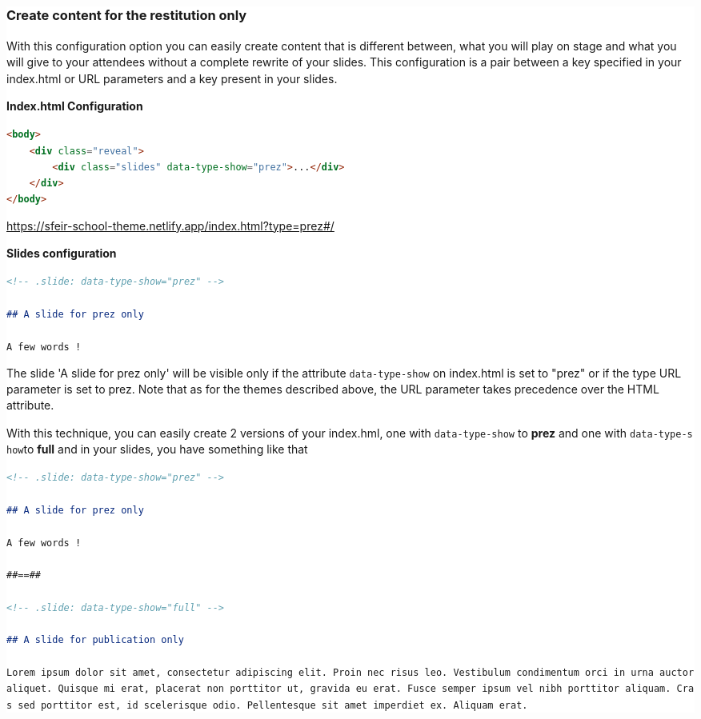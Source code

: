 ### Create content for the restitution only

With this configuration option you can easily create content that is different between, what you will play on stage and what you will give to your attendees without a complete rewrite of your slides. This configuration is a pair between a key specified in your index.html or URL parameters and a key present in your slides.

**Index.html Configuration**

```html
<body>
    <div class="reveal">
        <div class="slides" data-type-show="prez">...</div>
    </div>
</body>
```
https://sfeir-school-theme.netlify.app/index.html?type=prez#/

**Slides configuration**

```markdown
<!-- .slide: data-type-show="prez" -->

## A slide for prez only

A few words !
```

The slide 'A slide for prez only' will be visible only if the attribute `data-type-show` on index.html is set to "prez" or if the type URL parameter is set to prez.
Note that as for the themes described above, the URL parameter takes precedence over the HTML attribute.

With this technique, you can easily create 2 versions of your index.hml, one with `data-type-show` to **prez** and one with `data-type-show`to **full** and in your slides, you have something like that

```markdown
<!-- .slide: data-type-show="prez" -->

## A slide for prez only

A few words !

##==##

<!-- .slide: data-type-show="full" -->

## A slide for publication only

Lorem ipsum dolor sit amet, consectetur adipiscing elit. Proin nec risus leo. Vestibulum condimentum orci in urna auctor aliquet. Quisque mi erat, placerat non porttitor ut, gravida eu erat. Fusce semper ipsum vel nibh porttitor aliquam. Cras sed porttitor est, id scelerisque odio. Pellentesque sit amet imperdiet ex. Aliquam erat.
```
